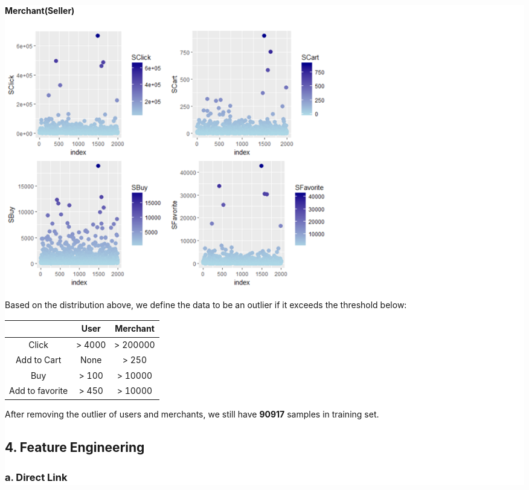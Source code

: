 

**Merchant(Seller)**

<img src="https://github.com/VitoDH/repeated_buyers/raw/master/img/scatter_plot_2.png" style="zoom:90%" />

Based on the distribution above, we define the data to be an outlier if it exceeds the threshold below:

|                 |  User  | Merchant |
| :-------------: | :----: | :------: |
|      Click      | > 4000 | > 200000 |
|   Add to Cart   |  None  |  > 250   |
|       Buy       | > 100  | > 10000  |
| Add to favorite | >  450 | > 10000  |



After removing the outlier of users and merchants, we still have **90917** samples in training set.







## 4. Feature Engineering

### a. Direct Link
